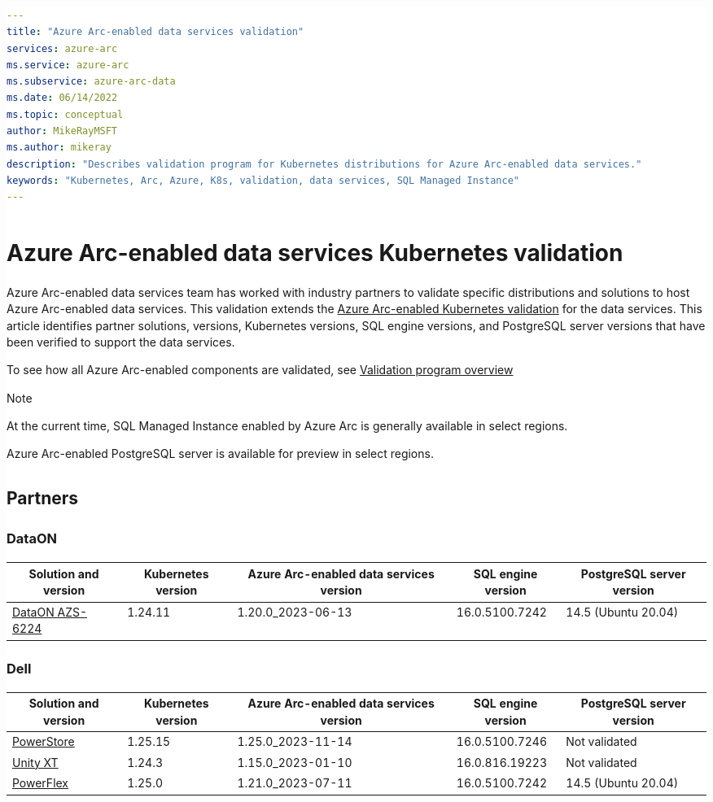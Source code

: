 ```yaml
---
title: "Azure Arc-enabled data services validation"
services: azure-arc
ms.service: azure-arc
ms.subservice: azure-arc-data
ms.date: 06/14/2022
ms.topic: conceptual
author: MikeRayMSFT
ms.author: mikeray
description: "Describes validation program for Kubernetes distributions for Azure Arc-enabled data services."
keywords: "Kubernetes, Arc, Azure, K8s, validation, data services, SQL Managed Instance"
---
```


# Azure Arc-enabled data services Kubernetes validation

Azure Arc-enabled data services team has worked with industry partners to validate specific distributions and solutions to host Azure Arc-enabled data services. This validation extends the [Azure Arc-enabled Kubernetes validation](../kubernetes/validation-program.md) for the data services. This article identifies partner solutions, versions, Kubernetes versions, SQL engine versions, and PostgreSQL server versions that have been verified to support the data services. 

To see how all Azure Arc-enabled components are validated, see [Validation program overview](../validation-program/overview.md)

> [!NOTE]
> At the current time, SQL Managed Instance enabled by Azure Arc is generally available in select regions.
>
> Azure Arc-enabled PostgreSQL server is available for preview in select regions.

## Partners

### DataON

|Solution and version | Kubernetes version | Azure Arc-enabled data services version | SQL engine version | PostgreSQL server version
|-----|-----|-----|-----|-----|
|[DataON AZS-6224](https://www.dataonstorage.com/products-solutions/integrated-systems-for-azure-stack-hci/dataon-integrated-system-azs-6224-for-azure-stack-hci/)|1.24.11|	1.20.0_2023-06-13|16.0.5100.7242|14.5 (Ubuntu 20.04)|

### Dell

|Solution and version | Kubernetes version | Azure Arc-enabled data services version | SQL engine version | PostgreSQL server version|
|-----|-----|-----|-----|-----|
|[PowerStore](https://www.dell.com/en-us/shop/powerstore/sf/power-store)|1.25.15|1.25.0_2023-11-14|16.0.5100.7246|Not validated|
|[Unity XT](https://www.dell.com/en-us/dt/storage/unity.htm) |1.24.3|1.15.0_2023-01-10|16.0.816.19223 |Not validated|
|[PowerFlex](https://www.dell.com/en-us/dt/storage/powerflex.htm) |1.25.0 |1.21.0_2023-07-11 |16.0.5100.7242 |14.5 (Ubuntu 20.04) |
